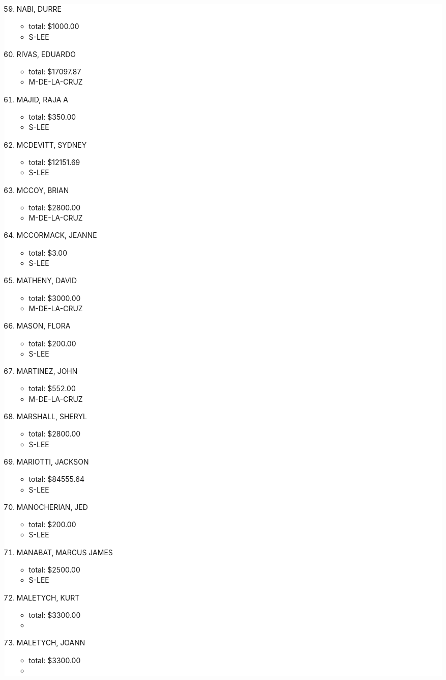 59. NABI, DURRE
	- total: $1000.00
	- S-LEE

60. RIVAS, EDUARDO
	- total: $17097.87
	- M-DE-LA-CRUZ

61. MAJID, RAJA A
	- total: $350.00
	- S-LEE

62. MCDEVITT, SYDNEY
	- total: $12151.69
	- S-LEE

63. MCCOY, BRIAN
	- total: $2800.00
	- M-DE-LA-CRUZ

64. MCCORMACK, JEANNE
	- total: $3.00
	- S-LEE

65. MATHENY, DAVID
	- total: $3000.00
	- M-DE-LA-CRUZ

66. MASON, FLORA
	- total: $200.00
	- S-LEE

67. MARTINEZ, JOHN
	- total: $552.00
	- M-DE-LA-CRUZ

68. MARSHALL, SHERYL
	- total: $2800.00
	- S-LEE

69. MARIOTTI, JACKSON
	- total: $84555.64
	- S-LEE

70. MANOCHERIAN, JED
	- total: $200.00
	- S-LEE

71. MANABAT, MARCUS JAMES
	- total: $2500.00
	- S-LEE

72. MALETYCH, KURT
	- total: $3300.00
	- 

73. MALETYCH, JOANN
	- total: $3300.00
	- 
